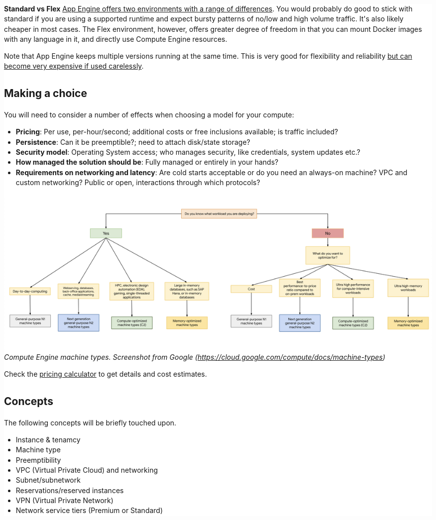 **Standard vs Flex**
[App Engine offers two environments with a range of differences](https://cloud.google.com/appengine/docs/the-appengine-environments). You would probably do good to stick with standard if you are using a supported runtime and expect bursty patterns of no/low and high volume traffic. It's also likely cheaper in most cases. The Flex environment, however, offers greater degree of freedom in that you can mount Docker images with any language in it, and directly use Compute Engine resources.

Note that App Engine keeps multiple versions running at the same time. This is very good for flexibility and reliability [but can become very expensive if used carelessly](https://stackoverflow.com/questions/47125661/pricing-of-google-app-engine-flexible-env-a-500-lesson).

## Making a choice

You will need to consider a number of effects when choosing a model for your compute:

- **Pricing**: Per use, per-hour/second; additional costs or free inclusions available; is traffic included?
- **Persistence**: Can it be preemptible?; need to attach disk/state storage?
- **Security model**: Operating System access; who manages security, like credentials, system updates etc.?
- **How managed the solution should be**: Fully managed or entirely in your hands?
- **Requirements on networking and latency**: Are cold starts acceptable or do you need an always-on machine? VPC and custom networking? Public or open, interactions through which protocols?

![Compute Engine machine types. Screenshot from Google](readme-gcp-machinetypes.png)
_Compute Engine machine types. Screenshot from Google (https://cloud.google.com/compute/docs/machine-types)_

Check the [pricing calculator](https://cloud.google.com/products/calculator/) to get details and cost estimates.

## Concepts

The following concepts will be briefly touched upon.

- Instance & tenamcy
- Machine type
- Preemptibility
- VPC (Virtual Private Cloud) and networking
- Subnet/subnetwork
- Reservations/reserved instances
- VPN (Virtual Private Network)
- Network service tiers (Premium or Standard)
